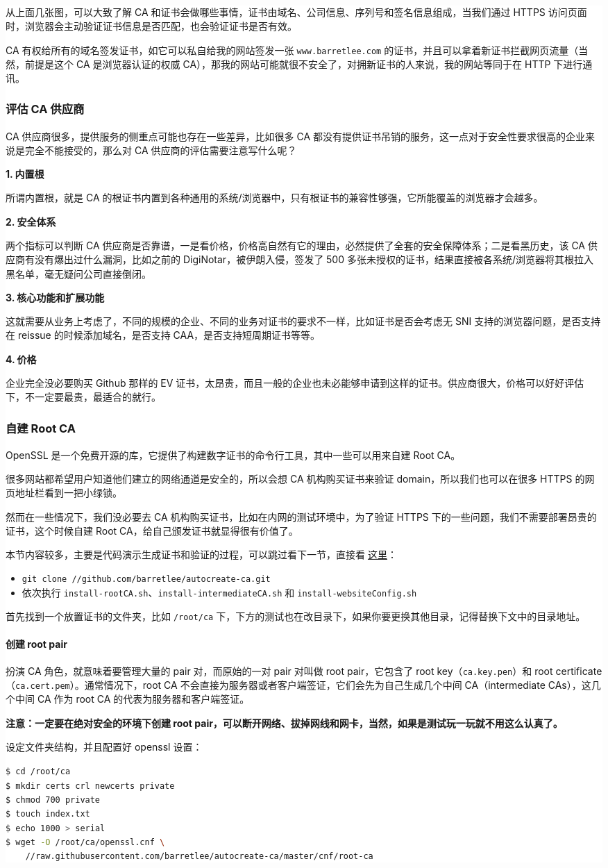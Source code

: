 从上面几张图，可以大致了解 CA 和证书会做哪些事情，证书由域名、公司信息、序列号和签名信息组成，当我们通过 HTTPS 访问页面时，浏览器会主动验证证书信息是否匹配，也会验证证书是否有效。

CA 有权给所有的域名签发证书，如它可以私自给我的网站签发一张 `www.barretlee.com` 的证书，并且可以拿着新证书拦截网页流量（当然，前提是这个 CA 是浏览器认证的权威 CA），那我的网站可能就很不安全了，对拥新证书的人来说，我的网站等同于在 HTTP 下进行通讯。

### 评估 CA 供应商

CA 供应商很多，提供服务的侧重点可能也存在一些差异，比如很多 CA 都没有提供证书吊销的服务，这一点对于安全性要求很高的企业来说是完全不能接受的，那么对 CA 供应商的评估需要注意写什么呢？

__1. 内置根__

所谓内置根，就是 CA 的根证书内置到各种通用的系统/浏览器中，只有根证书的兼容性够强，它所能覆盖的浏览器才会越多。

__2. 安全体系__

两个指标可以判断 CA 供应商是否靠谱，一是看价格，价格高自然有它的理由，必然提供了全套的安全保障体系；二是看黑历史，该 CA 供应商有没有爆出过什么漏洞，比如之前的 DigiNotar，被伊朗入侵，签发了 500 多张未授权的证书，结果直接被各系统/浏览器将其根拉入黑名单，毫无疑问公司直接倒闭。

__3. 核心功能和扩展功能__

这就需要从业务上考虑了，不同的规模的企业、不同的业务对证书的要求不一样，比如证书是否会考虑无 SNI 支持的浏览器问题，是否支持在 reissue 的时候添加域名，是否支持 CAA，是否支持短周期证书等等。

__4. 价格__

企业完全没必要购买 Github 那样的 EV 证书，太昂贵，而且一般的企业也未必能够申请到这样的证书。供应商很大，价格可以好好评估下，不一定要最贵，最适合的就行。

### 自建 Root CA


OpenSSL 是一个免费开源的库，它提供了构建数字证书的命令行工具，其中一些可以用来自建 Root CA。

很多网站都希望用户知道他们建立的网络通道是安全的，所以会想 CA 机构购买证书来验证 domain，所以我们也可以在很多 HTTPS 的网页地址栏看到一把小绿锁。

然而在一些情况下，我们没必要去 CA 机构购买证书，比如在内网的测试环境中，为了验证 HTTPS 下的一些问题，我们不需要部署昂贵的证书，这个时候自建 Root CA，给自己颁发证书就显得很有价值了。

本节内容较多，主要是代码演示生成证书和验证的过程，可以跳过看下一节，直接看 [这里](//github.com/barretlee/autocreate-ca/README.md)：

- `git clone //github.com/barretlee/autocreate-ca.git`
- 依次执行 `install-rootCA.sh`、`install-intermediateCA.sh` 和 `install-websiteConfig.sh`

首先找到一个放置证书的文件夹，比如 `/root/ca` 下，下方的测试也在改目录下，如果你要更换其他目录，记得替换下文中的目录地址。

#### 创建 root pair

扮演 CA 角色，就意味着要管理大量的 pair 对，而原始的一对 pair 对叫做 root pair，它包含了 root key（`ca.key.pen`）和 root certificate（`ca.cert.pem`）。通常情况下，root CA 不会直接为服务器或者客户端签证，它们会先为自己生成几个中间 CA（intermediate CAs），这几个中间 CA 作为 root CA 的代表为服务器和客户端签证。

__注意：一定要在绝对安全的环境下创建 root pair，可以断开网络、拔掉网线和网卡，当然，如果是测试玩一玩就不用这么认真了。__

设定文件夹结构，并且配置好 openssl 设置：

```bash
$ cd /root/ca
$ mkdir certs crl newcerts private
$ chmod 700 private
$ touch index.txt
$ echo 1000 > serial
$ wget -O /root/ca/openssl.cnf \ 
    //raw.githubusercontent.com/barretlee/autocreate-ca/master/cnf/root-ca
```
